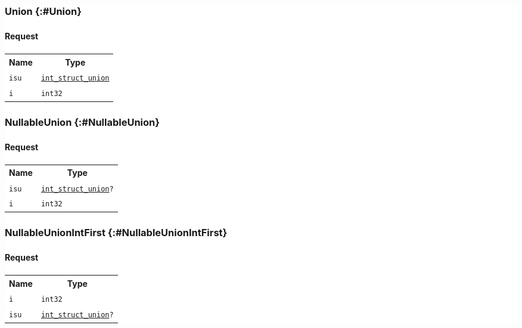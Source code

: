 

### Union {:#Union}


#### Request
<table>
    <tr><th>Name</th><th>Type</th></tr>
    <tr>
            <td><code>isu</code></td>
            <td>
                <code><a class='link' href='../test.fidlcat.examples/index.html#int_struct_union'>int_struct_union</a></code>
            </td>
        </tr><tr>
            <td><code>i</code></td>
            <td>
                <code>int32</code>
            </td>
        </tr></table>



### NullableUnion {:#NullableUnion}


#### Request
<table>
    <tr><th>Name</th><th>Type</th></tr>
    <tr>
            <td><code>isu</code></td>
            <td>
                <code><a class='link' href='../test.fidlcat.examples/index.html#int_struct_union'>int_struct_union</a>?</code>
            </td>
        </tr><tr>
            <td><code>i</code></td>
            <td>
                <code>int32</code>
            </td>
        </tr></table>



### NullableUnionIntFirst {:#NullableUnionIntFirst}


#### Request
<table>
    <tr><th>Name</th><th>Type</th></tr>
    <tr>
            <td><code>i</code></td>
            <td>
                <code>int32</code>
            </td>
        </tr><tr>
            <td><code>isu</code></td>
            <td>
                <code><a class='link' href='../test.fidlcat.examples/index.html#int_struct_union'>int_struct_union</a>?</code>
            </td>
        </tr></table>
